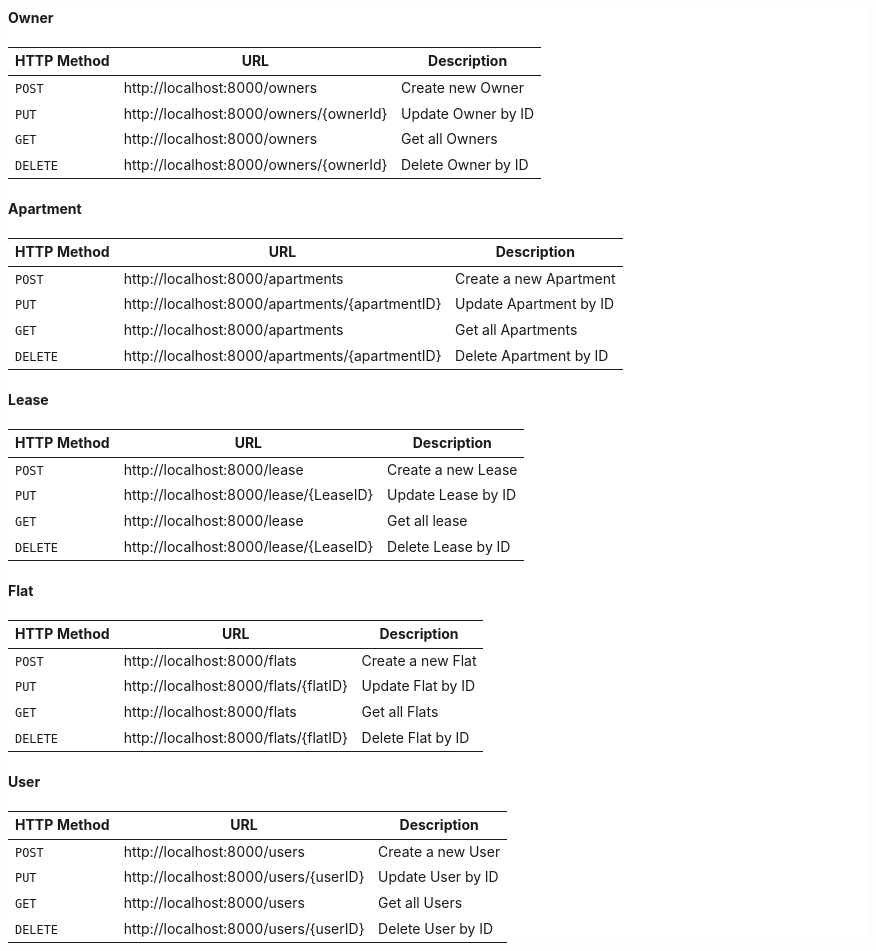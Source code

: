 #### Owner

|HTTP Method|URL|Description|
|---|---|---|
|`POST`|http://localhost:8000/owners | Create new Owner |
|`PUT`|http://localhost:8000/owners/{ownerId} | Update Owner by ID |
|`GET`|http://localhost:8000/owners | Get all Owners |
|`DELETE`|http://localhost:8000/owners/{ownerId} | Delete Owner by ID |

#### Apartment

|HTTP Method|URL|Description|
|---|---|---|
|`POST`|http://localhost:8000/apartments | Create a new Apartment |
|`PUT`|http://localhost:8000/apartments/{apartmentID} | Update Apartment by ID |
|`GET`|http://localhost:8000/apartments | Get all Apartments |
|`DELETE`|http://localhost:8000/apartments/{apartmentID} | Delete Apartment by ID |

#### Lease

|HTTP Method|URL|Description|
|---|---|---|
|`POST`|http://localhost:8000/lease | Create a new Lease |
|`PUT`|http://localhost:8000/lease/{LeaseID} | Update Lease by ID |
|`GET`|http://localhost:8000/lease | Get all lease |
|`DELETE`|http://localhost:8000/lease/{LeaseID} | Delete Lease by ID |

#### Flat

|HTTP Method|URL|Description|
|---|---|---|
|`POST`|http://localhost:8000/flats | Create a new Flat |
|`PUT`|http://localhost:8000/flats/{flatID} | Update Flat by ID |
|`GET`|http://localhost:8000/flats | Get all Flats |
|`DELETE`|http://localhost:8000/flats/{flatID} | Delete Flat by ID |


#### User

|HTTP Method|URL|Description|
|---|---|---|
|`POST`|http://localhost:8000/users | Create a new User |
|`PUT`|http://localhost:8000/users/{userID} | Update User by ID |
|`GET`|http://localhost:8000/users | Get all Users |
|`DELETE`|http://localhost:8000/users/{userID} | Delete User by ID |
